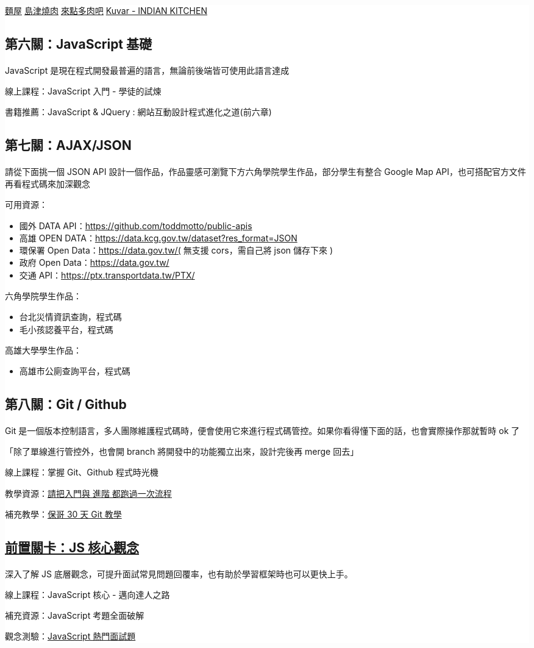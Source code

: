 [麵屋](https://dearbunny.github.io/noroshi/index.html)
[島津燒肉]()
[來點多肉吧](https://sealman234.github.io/Succulent/)
[Kuvar - INDIAN KITCHEN](https://yuwensaf.github.io/WorkShop-kuvar-bootstrap/)

## 第六關：JavaScript 基礎

JavaScript 是現在程式開發最普遍的語言，無論前後端皆可使用此語言達成

線上課程：JavaScript 入門 - 學徒的試煉

書籍推薦：JavaScript & JQuery : 網站互動設計程式進化之道(前六章)

## 第七關：AJAX/JSON

請從下面挑一個 JSON API 設計一個作品，作品靈感可瀏覽下方六角學院學生作品，部分學生有整合 Google Map API，也可搭配官方文件再看程式碼來加深觀念

可用資源：

* 國外 DATA API：https://github.com/toddmotto/public-apis
* 高雄 OPEN DATA：https://data.kcg.gov.tw/dataset?res_format=JSON
* 環保署 Open Data：https://data.gov.tw/( 無支援 cors，需自己將 json 儲存下來 )
* 政府 Open Data：https://data.gov.tw/
* 交通 API：https://ptx.transportdata.tw/PTX/

六角學院學生作品：

* 台北災情資訊查詢，程式碼
* 毛小孩認養平台，程式碼

高雄大學學生作品：

* 高雄市公廁查詢平台，程式碼

## 第八關：Git / Github

Git 是一個版本控制語言，多人團隊維護程式碼時，便會使用它來進行程式碼管控。如果你看得懂下面的話，也會實際操作那就暫時 ok 了

「除了單線進行管控外，也會開 branch 將開發中的功能獨立出來，設計完後再 merge 回去」

線上課程：掌握 Git、Github 程式時光機

教學資源：[請把入門與 進階 都跑過一次流程](https://backlog.com/git-tutorial/tw/)

補充教學：[保哥 30 天 Git 教學](https://github.com/doggy8088/Learn-Git-in-30-days)

## [前置關卡：JS 核心觀念](https://docs.google.com/forms/d/e/1FAIpQLSejHq3uUFMMaWOuUK6miSCB4oe3OZJLoZqByiuCLkL1tqK8CQ/viewform?fbzx=6281744169784590750)

深入了解 JS 底層觀念，可提升面試常見問題回覆率，也有助於學習框架時也可以更快上手。

線上課程：JavaScript 核心 - 邁向達人之路

補充資源：JavaScript 考題全面破解

觀念測驗：[JavaScript 熱門面試題](https://docs.google.com/forms/d/e/1FAIpQLSejHq3uUFMMaWOuUK6miSCB4oe3OZJLoZqByiuCLkL1tqK8CQ/viewform?fbzx=6281744169784590750)
